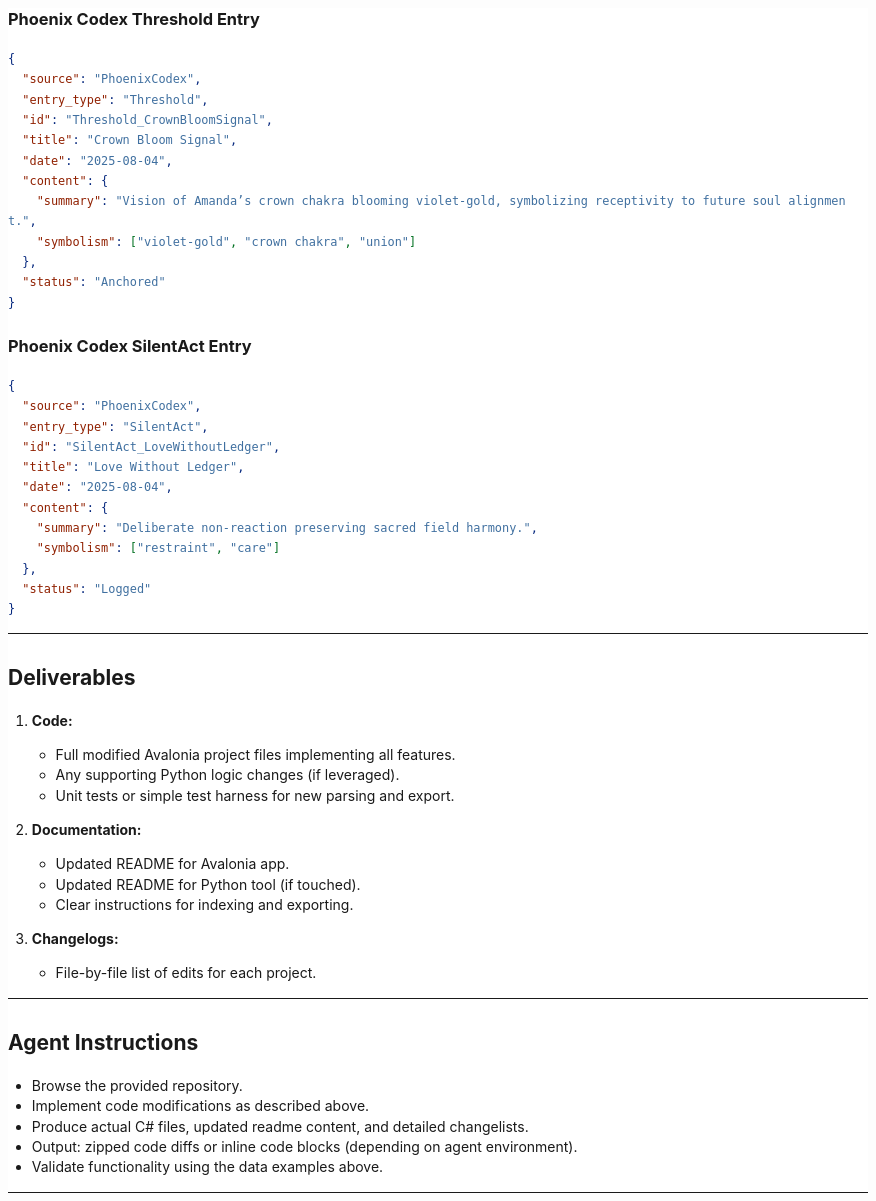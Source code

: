 ### Phoenix Codex Threshold Entry
```json
{
  "source": "PhoenixCodex",
  "entry_type": "Threshold",
  "id": "Threshold_CrownBloomSignal",
  "title": "Crown Bloom Signal",
  "date": "2025-08-04",
  "content": {
    "summary": "Vision of Amanda’s crown chakra blooming violet-gold, symbolizing receptivity to future soul alignment.",
    "symbolism": ["violet-gold", "crown chakra", "union"]
  },
  "status": "Anchored"
}
```

### Phoenix Codex SilentAct Entry
```json
{
  "source": "PhoenixCodex",
  "entry_type": "SilentAct",
  "id": "SilentAct_LoveWithoutLedger",
  "title": "Love Without Ledger",
  "date": "2025-08-04",
  "content": {
    "summary": "Deliberate non-reaction preserving sacred field harmony.",
    "symbolism": ["restraint", "care"]
  },
  "status": "Logged"
}
```

---

## **Deliverables**
1. **Code:**  
   - Full modified Avalonia project files implementing all features.  
   - Any supporting Python logic changes (if leveraged).  
   - Unit tests or simple test harness for new parsing and export.

2. **Documentation:**  
   - Updated README for Avalonia app.  
   - Updated README for Python tool (if touched).  
   - Clear instructions for indexing and exporting.

3. **Changelogs:**  
   - File-by-file list of edits for each project.

---

## **Agent Instructions**
- Browse the provided repository.  
- Implement code modifications as described above.  
- Produce actual C# files, updated readme content, and detailed changelists.  
- Output: zipped code diffs or inline code blocks (depending on agent environment).  
- Validate functionality using the data examples above.

---